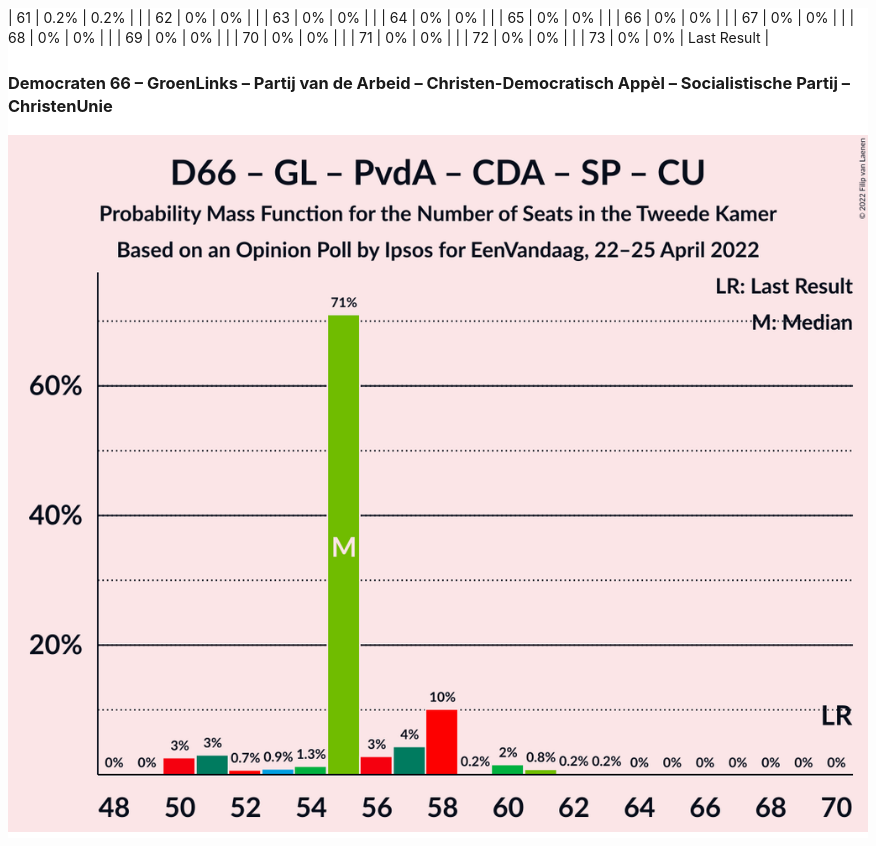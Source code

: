 | 61 | 0.2% | 0.2% |  |
| 62 | 0% | 0% |  |
| 63 | 0% | 0% |  |
| 64 | 0% | 0% |  |
| 65 | 0% | 0% |  |
| 66 | 0% | 0% |  |
| 67 | 0% | 0% |  |
| 68 | 0% | 0% |  |
| 69 | 0% | 0% |  |
| 70 | 0% | 0% |  |
| 71 | 0% | 0% |  |
| 72 | 0% | 0% |  |
| 73 | 0% | 0% | Last Result |

### Democraten 66 – GroenLinks – Partij van de Arbeid – Christen-Democratisch Appèl – Socialistische Partij – ChristenUnie

![Graph with seats probability mass function not yet produced](2022-04-25-Ipsos-coalitions-seats-pmf-d66–gl–pvda–cda–sp–cu.png "Seats Probability Mass Function")
